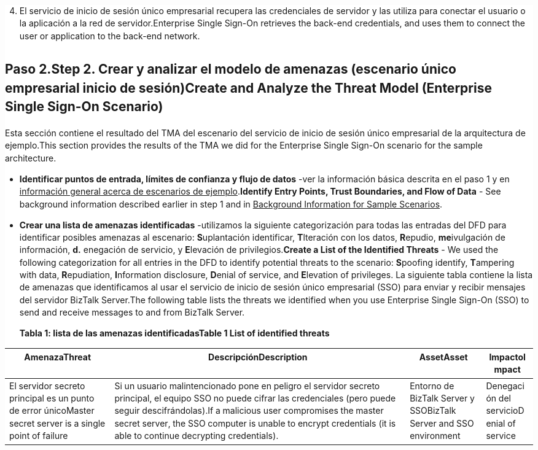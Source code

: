 4.  <span data-ttu-id="e6972-119">El servicio de inicio de sesión único empresarial recupera las credenciales de servidor y las utiliza para conectar el usuario o la aplicación a la red de servidor.</span><span class="sxs-lookup"><span data-stu-id="e6972-119">Enterprise Single Sign-On retrieves the back-end credentials, and uses them to connect the user or application to the back-end network.</span></span>  
  
## <a name="step-2-create-and-analyze-the-threat-model-enterprise-single-sign-on-scenario"></a><span data-ttu-id="e6972-120">Paso 2.</span><span class="sxs-lookup"><span data-stu-id="e6972-120">Step 2.</span></span> <span data-ttu-id="e6972-121">Crear y analizar el modelo de amenazas (escenario único empresarial inicio de sesión)</span><span class="sxs-lookup"><span data-stu-id="e6972-121">Create and Analyze the Threat Model (Enterprise Single Sign-On Scenario)</span></span>  
 <span data-ttu-id="e6972-122">Esta sección contiene el resultado del TMA del escenario del servicio de inicio de sesión único empresarial de la arquitectura de ejemplo.</span><span class="sxs-lookup"><span data-stu-id="e6972-122">This section provides the results of the TMA we did for the Enterprise Single Sign-On scenario for the sample architecture.</span></span>  
  
- <span data-ttu-id="e6972-123">**Identificar puntos de entrada, límites de confianza y flujo de datos** -ver la información básica descrita en el paso 1 y en [información general acerca de escenarios de ejemplo](../core/background-information-for-sample-scenarios.md).</span><span class="sxs-lookup"><span data-stu-id="e6972-123">**Identify Entry Points, Trust Boundaries, and Flow of Data** - See background information described earlier in step 1 and in [Background Information for Sample Scenarios](../core/background-information-for-sample-scenarios.md).</span></span>  
  
- <span data-ttu-id="e6972-124">**Crear una lista de amenazas identificadas** -utilizamos la siguiente categorización para todas las entradas del DFD para identificar posibles amenazas al escenario: **S**uplantación identificar, **T**lteración con los datos, **R**epudio, **me**ivulgación de información, **d.** enegación de servicio, y **E**levación de privilegios.</span><span class="sxs-lookup"><span data-stu-id="e6972-124">**Create a List of the Identified Threats** - We used the following categorization for all entries in the DFD to identify potential threats to the scenario: **S**poofing identify, **T**ampering with data, **R**epudiation, **I**nformation disclosure, **D**enial of service, and **E**levation of privileges.</span></span> <span data-ttu-id="e6972-125">La siguiente tabla contiene la lista de amenazas que identificamos al usar el servicio de inicio de sesión único empresarial (SSO) para enviar y recibir mensajes del servidor BizTalk Server.</span><span class="sxs-lookup"><span data-stu-id="e6972-125">The following table lists the threats we identified when you use Enterprise Single Sign-On (SSO) to send and receive messages to and from BizTalk Server.</span></span>  
  
  <span data-ttu-id="e6972-126">**Tabla 1: lista de las amenazas identificadas**</span><span class="sxs-lookup"><span data-stu-id="e6972-126">**Table 1 List of identified threats**</span></span>  
  
|<span data-ttu-id="e6972-127">Amenaza</span><span class="sxs-lookup"><span data-stu-id="e6972-127">Threat</span></span>|<span data-ttu-id="e6972-128">Descripción</span><span class="sxs-lookup"><span data-stu-id="e6972-128">Description</span></span>|<span data-ttu-id="e6972-129">Asset</span><span class="sxs-lookup"><span data-stu-id="e6972-129">Asset</span></span>|<span data-ttu-id="e6972-130">Impacto</span><span class="sxs-lookup"><span data-stu-id="e6972-130">Impact</span></span>|  
|------------|-----------------|-----------|------------|  
|<span data-ttu-id="e6972-131">El servidor secreto principal es un punto de error único</span><span class="sxs-lookup"><span data-stu-id="e6972-131">Master secret server is a single point of failure</span></span>|<span data-ttu-id="e6972-132">Si un usuario malintencionado pone en peligro el servidor secreto principal, el equipo SSO no puede cifrar las credenciales (pero puede seguir descifrándolas).</span><span class="sxs-lookup"><span data-stu-id="e6972-132">If a malicious user compromises the master secret server, the SSO computer is unable to encrypt credentials (it is able to continue decrypting credentials).</span></span>|<span data-ttu-id="e6972-133">Entorno de BizTalk Server y SSO</span><span class="sxs-lookup"><span data-stu-id="e6972-133">BizTalk Server and SSO environment</span></span>|<span data-ttu-id="e6972-134">Denegación del servicio</span><span class="sxs-lookup"><span data-stu-id="e6972-134">Denial of service</span></span>|  